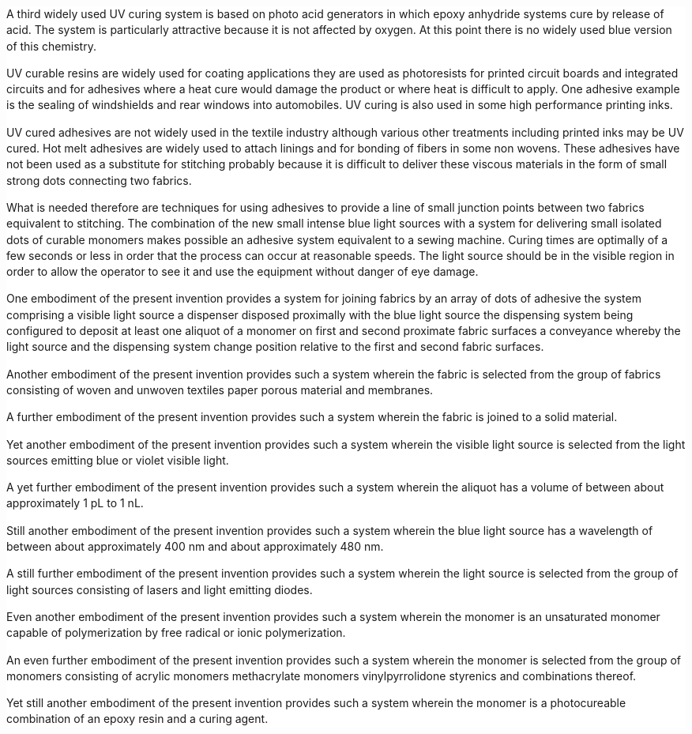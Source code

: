 A third widely used UV curing system is based on photo acid generators in which epoxy anhydride systems cure by release of acid. The system is particularly attractive because it is not affected by oxygen. At this point there is no widely used blue version of this chemistry.

UV curable resins are widely used for coating applications they are used as photoresists for printed circuit boards and integrated circuits and for adhesives where a heat cure would damage the product or where heat is difficult to apply. One adhesive example is the sealing of windshields and rear windows into automobiles. UV curing is also used in some high performance printing inks.

UV cured adhesives are not widely used in the textile industry although various other treatments including printed inks may be UV cured. Hot melt adhesives are widely used to attach linings and for bonding of fibers in some non wovens. These adhesives have not been used as a substitute for stitching probably because it is difficult to deliver these viscous materials in the form of small strong dots connecting two fabrics.

What is needed therefore are techniques for using adhesives to provide a line of small junction points between two fabrics equivalent to stitching. The combination of the new small intense blue light sources with a system for delivering small isolated dots of curable monomers makes possible an adhesive system equivalent to a sewing machine. Curing times are optimally of a few seconds or less in order that the process can occur at reasonable speeds. The light source should be in the visible region in order to allow the operator to see it and use the equipment without danger of eye damage.

One embodiment of the present invention provides a system for joining fabrics by an array of dots of adhesive the system comprising a visible light source a dispenser disposed proximally with the blue light source the dispensing system being configured to deposit at least one aliquot of a monomer on first and second proximate fabric surfaces a conveyance whereby the light source and the dispensing system change position relative to the first and second fabric surfaces.

Another embodiment of the present invention provides such a system wherein the fabric is selected from the group of fabrics consisting of woven and unwoven textiles paper porous material and membranes.

A further embodiment of the present invention provides such a system wherein the fabric is joined to a solid material.

Yet another embodiment of the present invention provides such a system wherein the visible light source is selected from the light sources emitting blue or violet visible light.

A yet further embodiment of the present invention provides such a system wherein the aliquot has a volume of between about approximately 1 pL to 1 nL.

Still another embodiment of the present invention provides such a system wherein the blue light source has a wavelength of between about approximately 400 nm and about approximately 480 nm.

A still further embodiment of the present invention provides such a system wherein the light source is selected from the group of light sources consisting of lasers and light emitting diodes.

Even another embodiment of the present invention provides such a system wherein the monomer is an unsaturated monomer capable of polymerization by free radical or ionic polymerization.

An even further embodiment of the present invention provides such a system wherein the monomer is selected from the group of monomers consisting of acrylic monomers methacrylate monomers vinylpyrrolidone styrenics and combinations thereof.

Yet still another embodiment of the present invention provides such a system wherein the monomer is a photocureable combination of an epoxy resin and a curing agent.
